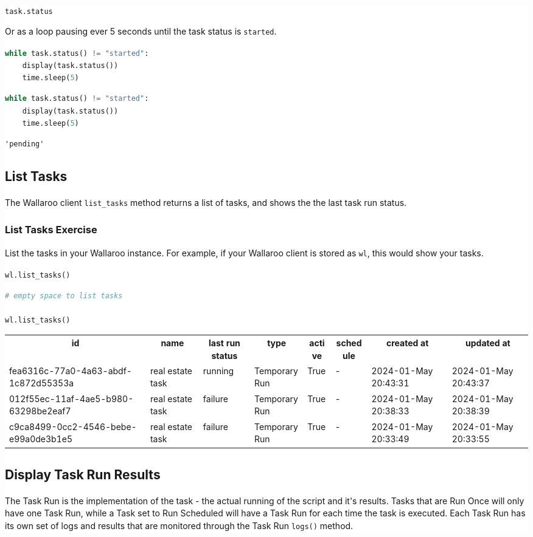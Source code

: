 ```python
task.status
```

Or as a loop pausing ever 5 seconds until the task status is `started`.

```python
while task.status() != "started":
    display(task.status())
    time.sleep(5)
```

```python
while task.status() != "started":
    display(task.status())
    time.sleep(5)
```

    'pending'

## List Tasks

The Wallaroo client `list_tasks` method returns a list of tasks, and shows the the last task run status.

### List Tasks Exercise

List the tasks in your Wallaroo instance.  For example, if your Wallaroo client is stored as `wl`, this would show your tasks.

```python
wl.list_tasks()
```

```python
# empty space to list tasks

wl.list_tasks()
```

<table><tr><th>id</th><th>name</th><th>last run status</th><th>type</th><th>active</th><th>schedule</th><th>created at</th><th>updated at</th></tr><tr><td>fea6316c-77a0-4a63-abdf-1c872d55353a</td><td>real estate task</td><td>running</td><td>Temporary Run</td><td>True</td><td>-</td><td>2024-01-May 20:43:31</td><td>2024-01-May 20:43:37</td></tr><tr><td>012f55ec-11af-4ae5-b980-63298be2eaf7</td><td>real estate task</td><td>failure</td><td>Temporary Run</td><td>True</td><td>-</td><td>2024-01-May 20:38:33</td><td>2024-01-May 20:38:39</td></tr><tr><td>c9ca8499-0cc2-4546-bebe-e99a0de3b1e5</td><td>real estate task</td><td>failure</td><td>Temporary Run</td><td>True</td><td>-</td><td>2024-01-May 20:33:49</td><td>2024-01-May 20:33:55</td></tr></table>

## Display Task Run Results

The Task Run is the implementation of the task - the actual running of the script and it's results.  Tasks that are Run Once will only have one Task Run, while a Task set to Run Scheduled will have a Task Run for each time the task is executed.  Each Task Run has its own set of logs and results that are monitored through the Task Run `logs()` method.
